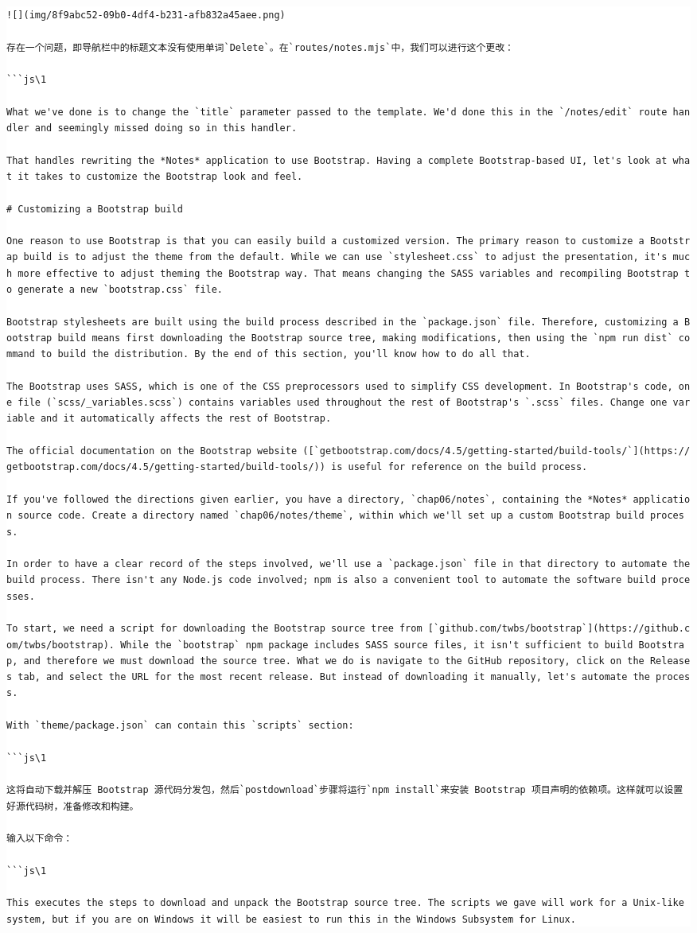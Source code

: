 ```js\1
![](img/8f9abc52-09b0-4df4-b231-afb832a45aee.png)

存在一个问题，即导航栏中的标题文本没有使用单词`Delete`。在`routes/notes.mjs`中，我们可以进行这个更改：

```js\1

What we've done is to change the `title` parameter passed to the template. We'd done this in the `/notes/edit` route handler and seemingly missed doing so in this handler.

That handles rewriting the *Notes* application to use Bootstrap. Having a complete Bootstrap-based UI, let's look at what it takes to customize the Bootstrap look and feel.

# Customizing a Bootstrap build

One reason to use Bootstrap is that you can easily build a customized version. The primary reason to customize a Bootstrap build is to adjust the theme from the default. While we can use `stylesheet.css` to adjust the presentation, it's much more effective to adjust theming the Bootstrap way. That means changing the SASS variables and recompiling Bootstrap to generate a new `bootstrap.css` file.

Bootstrap stylesheets are built using the build process described in the `package.json` file. Therefore, customizing a Bootstrap build means first downloading the Bootstrap source tree, making modifications, then using the `npm run dist` command to build the distribution. By the end of this section, you'll know how to do all that.

The Bootstrap uses SASS, which is one of the CSS preprocessors used to simplify CSS development. In Bootstrap's code, one file (`scss/_variables.scss`) contains variables used throughout the rest of Bootstrap's `.scss` files. Change one variable and it automatically affects the rest of Bootstrap.

The official documentation on the Bootstrap website ([`getbootstrap.com/docs/4.5/getting-started/build-tools/`](https://getbootstrap.com/docs/4.5/getting-started/build-tools/)) is useful for reference on the build process.

If you've followed the directions given earlier, you have a directory, `chap06/notes`, containing the *Notes* application source code. Create a directory named `chap06/notes/theme`, within which we'll set up a custom Bootstrap build process. 

In order to have a clear record of the steps involved, we'll use a `package.json` file in that directory to automate the build process. There isn't any Node.js code involved; npm is also a convenient tool to automate the software build processes.

To start, we need a script for downloading the Bootstrap source tree from [`github.com/twbs/bootstrap`](https://github.com/twbs/bootstrap). While the `bootstrap` npm package includes SASS source files, it isn't sufficient to build Bootstrap, and therefore we must download the source tree. What we do is navigate to the GitHub repository, click on the Releases tab, and select the URL for the most recent release. But instead of downloading it manually, let's automate the process.

With `theme/package.json` can contain this `scripts` section:

```js\1

这将自动下载并解压 Bootstrap 源代码分发包，然后`postdownload`步骤将运行`npm install`来安装 Bootstrap 项目声明的依赖项。这样就可以设置好源代码树，准备修改和构建。

输入以下命令：

```js\1

This executes the steps to download and unpack the Bootstrap source tree. The scripts we gave will work for a Unix-like system, but if you are on Windows it will be easiest to run this in the Windows Subsystem for Linux.

```